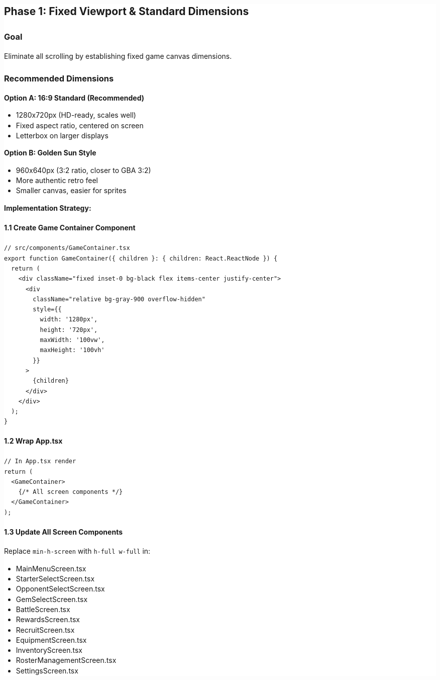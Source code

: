 
## Phase 1: Fixed Viewport & Standard Dimensions

### Goal
Eliminate all scrolling by establishing fixed game canvas dimensions.

### Recommended Dimensions
**Option A: 16:9 Standard (Recommended)**
- 1280x720px (HD-ready, scales well)
- Fixed aspect ratio, centered on screen
- Letterbox on larger displays

**Option B: Golden Sun Style**
- 960x640px (3:2 ratio, closer to GBA 3:2)
- More authentic retro feel
- Smaller canvas, easier for sprites

**Implementation Strategy:**

#### 1.1 Create Game Container Component
```tsx
// src/components/GameContainer.tsx
export function GameContainer({ children }: { children: React.ReactNode }) {
  return (
    <div className="fixed inset-0 bg-black flex items-center justify-center">
      <div 
        className="relative bg-gray-900 overflow-hidden"
        style={{ 
          width: '1280px', 
          height: '720px',
          maxWidth: '100vw',
          maxHeight: '100vh'
        }}
      >
        {children}
      </div>
    </div>
  );
}
```

#### 1.2 Wrap App.tsx
```tsx
// In App.tsx render
return (
  <GameContainer>
    {/* All screen components */}
  </GameContainer>
);
```

#### 1.3 Update All Screen Components
Replace `min-h-screen` with `h-full w-full` in:
- MainMenuScreen.tsx
- StarterSelectScreen.tsx
- OpponentSelectScreen.tsx
- GemSelectScreen.tsx
- BattleScreen.tsx
- RewardsScreen.tsx
- RecruitScreen.tsx
- EquipmentScreen.tsx
- InventoryScreen.tsx
- RosterManagementScreen.tsx
- SettingsScreen.tsx
